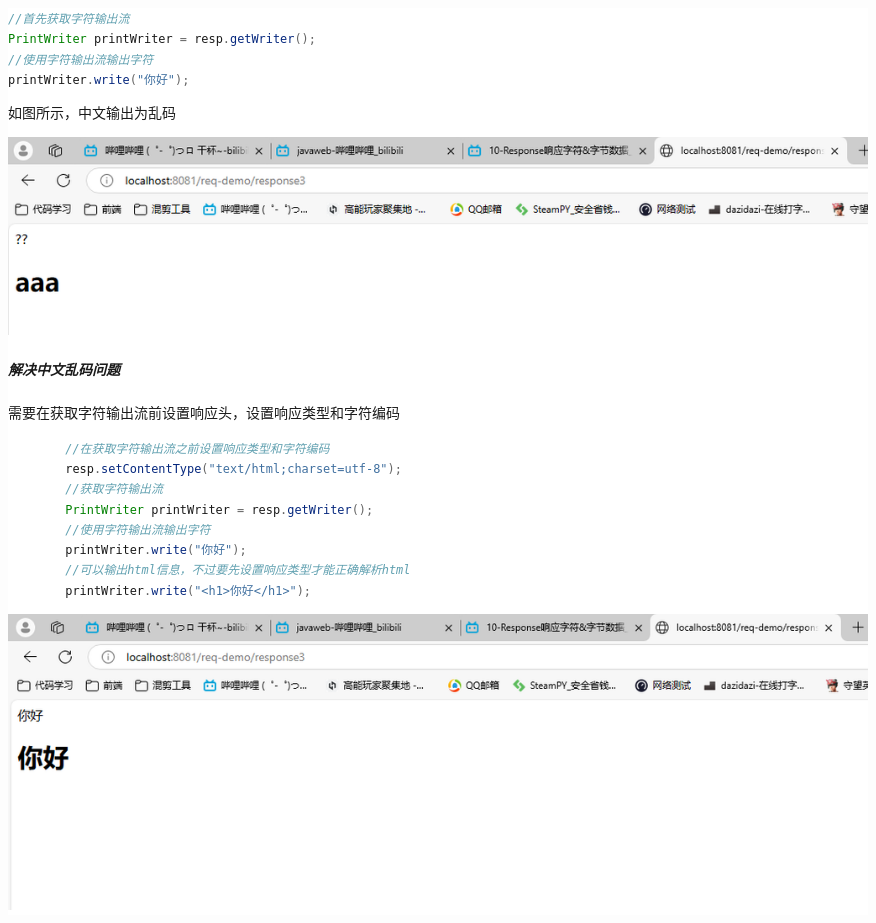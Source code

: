 ```java
//首先获取字符输出流
PrintWriter printWriter = resp.getWriter();
//使用字符输出流输出字符
printWriter.write("你好");
```

如图所示，中文输出为乱码

![image-20250113224346685](./pictures/image-20250113224346685.png)

##### 解决中文乱码问题

需要在获取字符输出流前设置响应头，设置响应类型和字符编码

```java
        //在获取字符输出流之前设置响应类型和字符编码
        resp.setContentType("text/html;charset=utf-8");
		//获取字符输出流
        PrintWriter printWriter = resp.getWriter();
        //使用字符输出流输出字符
        printWriter.write("你好");
        //可以输出html信息，不过要先设置响应类型才能正确解析html
        printWriter.write("<h1>你好</h1>");
```

![image-20250113224908355](./pictures/image-20250113224908355.png)

